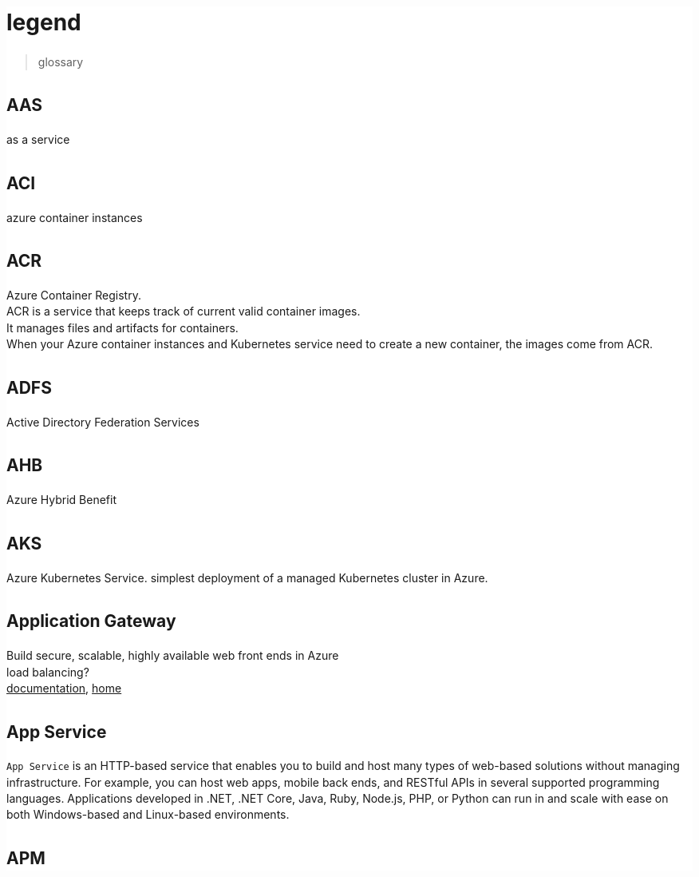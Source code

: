 # legend

> glossary

## AAS

as a service

## ACI

azure container instances

## ACR

Azure Container Registry. \
ACR is a service that keeps track of current valid container images. \
It manages files and artifacts for containers. \
When your Azure container instances and Kubernetes service need to create a new container, the images come from ACR.

## ADFS

Active Directory Federation Services

## AHB

Azure Hybrid Benefit

## AKS

Azure Kubernetes Service. simplest deployment of a managed Kubernetes cluster in Azure.

## Application Gateway

Build secure, scalable, highly available web front ends in Azure \
load balancing? \
[documentation](https://docs.microsoft.com/en-us/azure/application-gateway/), [home](https://azure.microsoft.com/en-us/services/application-gateway/#overview) 

## App Service

`App Service` is an HTTP-based service that enables you to build and host many types of web-based solutions without managing infrastructure. For example, you can host web apps, mobile back ends, and RESTful APIs in several supported programming languages. Applications developed in .NET, .NET Core, Java, Ruby, Node.js, PHP, or Python can run in and scale with ease on both Windows-based and Linux-based environments.

## APM
